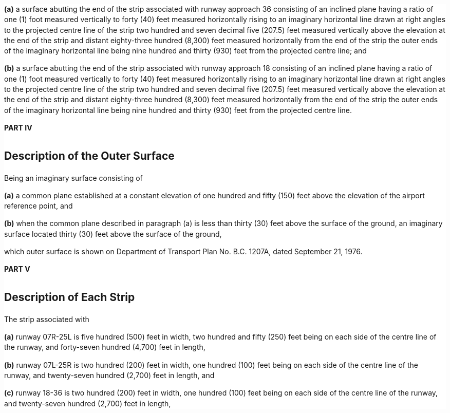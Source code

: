 **(a)** a surface abutting the end of the strip associated with runway approach 36 consisting of an inclined plane having a ratio of one (1) foot measured vertically to forty (40) feet measured horizontally rising to an imaginary horizontal line drawn at right angles to the projected centre line of the strip two hundred and seven decimal five (207.5) feet measured vertically above the elevation at the end of the strip and distant eighty-three hundred (8,300) feet measured horizontally from the end of the strip the outer ends of the imaginary horizontal line being nine hundred and thirty (930) feet from the projected centre line; and



**(b)** a surface abutting the end of the strip associated with runway approach 18 consisting of an inclined plane having a ratio of one (1) foot measured vertically to forty (40) feet measured horizontally rising to an imaginary horizontal line drawn at right angles to the projected centre line of the strip two hundred and seven decimal five (207.5) feet measured vertically above the elevation at the end of the strip and distant eighty-three hundred (8,300) feet measured horizontally from the end of the strip the outer ends of the imaginary horizontal line being nine hundred and thirty (930) feet from the projected centre line.





**PART IV** 
## Description of the Outer Surface

Being an imaginary surface consisting of

**(a)** a common plane established at a constant elevation of one hundred and fifty (150) feet above the elevation of the airport reference point, and



**(b)** when the common plane described in paragraph (a) is less than thirty (30) feet above the surface of the ground, an imaginary surface located thirty (30) feet above the surface of the ground,



which outer surface is shown on Department of Transport Plan No. B.C. 1207A, dated September 21, 1976.





**PART V** 
## Description of Each Strip

The strip associated with

**(a)** runway 07R-25L is five hundred (500) feet in width, two hundred and fifty (250) feet being on each side of the centre line of the runway, and forty-seven hundred (4,700) feet in length,



**(b)** runway 07L-25R is two hundred (200) feet in width, one hundred (100) feet being on each side of the centre line of the runway, and twenty-seven hundred (2,700) feet in length, and



**(c)** runway 18-36 is two hundred (200) feet in width, one hundred (100) feet being on each side of the centre line of the runway, and twenty-seven hundred (2,700) feet in length,
